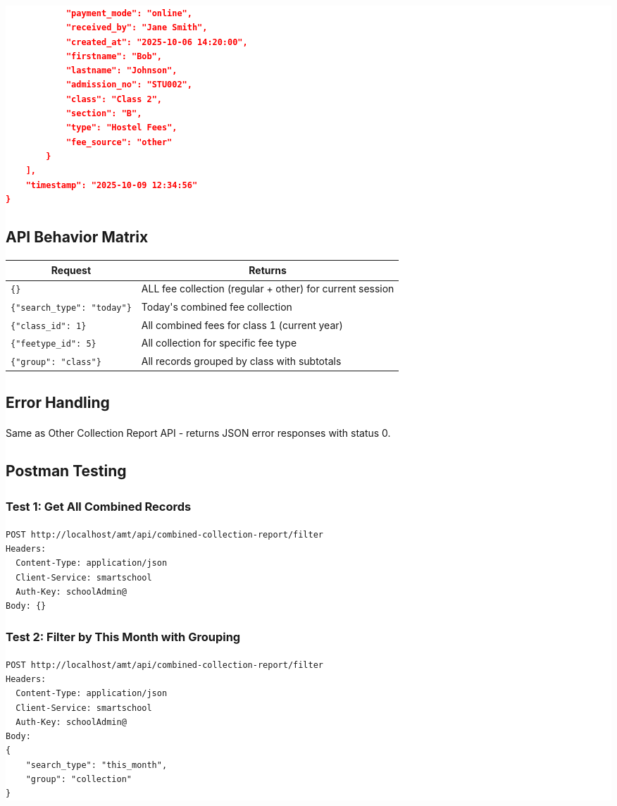 ```json
            "payment_mode": "online",
            "received_by": "Jane Smith",
            "created_at": "2025-10-06 14:20:00",
            "firstname": "Bob",
            "lastname": "Johnson",
            "admission_no": "STU002",
            "class": "Class 2",
            "section": "B",
            "type": "Hostel Fees",
            "fee_source": "other"
        }
    ],
    "timestamp": "2025-10-09 12:34:56"
}
```

## API Behavior Matrix

| Request | Returns |
|---------|---------|
| `{}` | ALL fee collection (regular + other) for current session |
| `{"search_type": "today"}` | Today's combined fee collection |
| `{"class_id": 1}` | All combined fees for class 1 (current year) |
| `{"feetype_id": 5}` | All collection for specific fee type |
| `{"group": "class"}` | All records grouped by class with subtotals |

## Error Handling

Same as Other Collection Report API - returns JSON error responses with status 0.

## Postman Testing

### Test 1: Get All Combined Records
```
POST http://localhost/amt/api/combined-collection-report/filter
Headers:
  Content-Type: application/json
  Client-Service: smartschool
  Auth-Key: schoolAdmin@
Body: {}
```

### Test 2: Filter by This Month with Grouping
```
POST http://localhost/amt/api/combined-collection-report/filter
Headers:
  Content-Type: application/json
  Client-Service: smartschool
  Auth-Key: schoolAdmin@
Body:
{
    "search_type": "this_month",
    "group": "collection"
}
```
